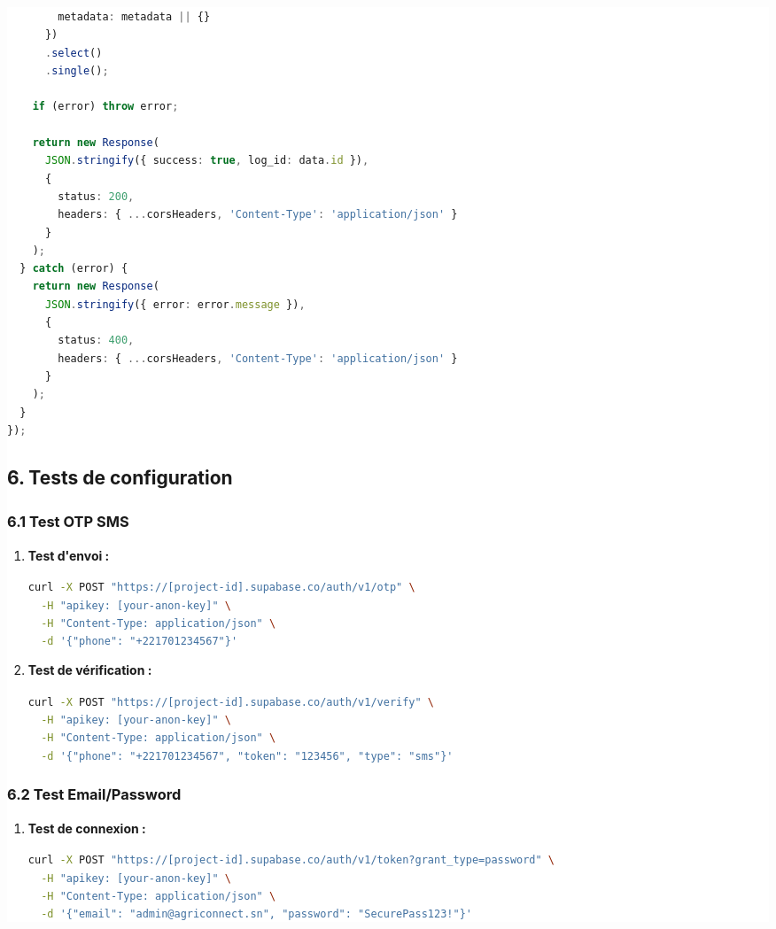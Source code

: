 ```typescript
        metadata: metadata || {}
      })
      .select()
      .single();

    if (error) throw error;

    return new Response(
      JSON.stringify({ success: true, log_id: data.id }),
      { 
        status: 200, 
        headers: { ...corsHeaders, 'Content-Type': 'application/json' } 
      }
    );
  } catch (error) {
    return new Response(
      JSON.stringify({ error: error.message }),
      { 
        status: 400, 
        headers: { ...corsHeaders, 'Content-Type': 'application/json' } 
      }
    );
  }
});
```

## 6. Tests de configuration

### 6.1 Test OTP SMS

1. **Test d'envoi :**
   ```bash
   curl -X POST "https://[project-id].supabase.co/auth/v1/otp" \
     -H "apikey: [your-anon-key]" \
     -H "Content-Type: application/json" \
     -d '{"phone": "+221701234567"}'
   ```

2. **Test de vérification :**
   ```bash
   curl -X POST "https://[project-id].supabase.co/auth/v1/verify" \
     -H "apikey: [your-anon-key]" \
     -H "Content-Type: application/json" \
     -d '{"phone": "+221701234567", "token": "123456", "type": "sms"}'
   ```

### 6.2 Test Email/Password

1. **Test de connexion :**
   ```bash
   curl -X POST "https://[project-id].supabase.co/auth/v1/token?grant_type=password" \
     -H "apikey: [your-anon-key]" \
     -H "Content-Type: application/json" \
     -d '{"email": "admin@agriconnect.sn", "password": "SecurePass123!"}'
   ```
